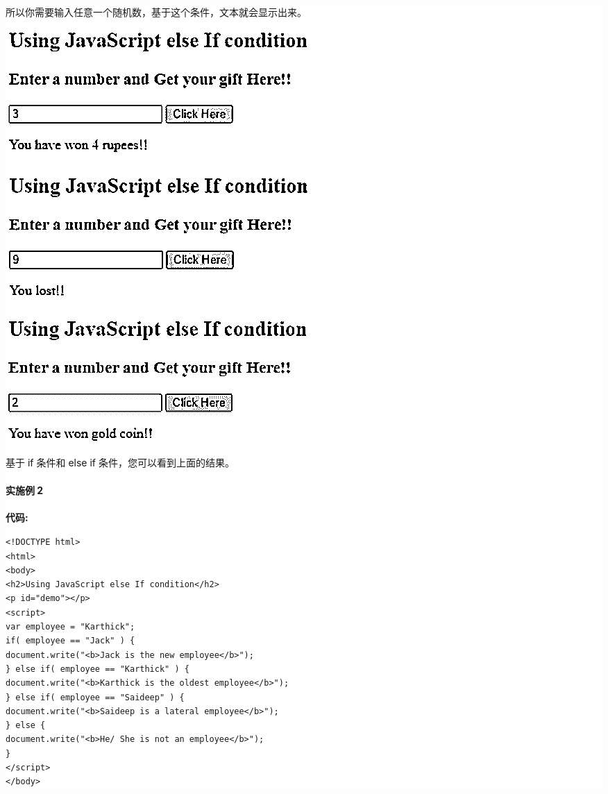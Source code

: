 
所以你需要输入任意一个随机数，基于这个条件，文本就会显示出来。

![JavaScript elseIf-1.2](img/5043b1e4a67c13b1f84494912622e18c.png)



![JavaScript elseIf-1.3](img/5c03ffa20d022f48a9093ef3b47a7426.png)



![JavaScript elseIf-1.4](img/8a18aa8ff13e410159e2c86ed57c0c2d.png)



基于 if 条件和 else if 条件，您可以看到上面的结果。

#### 实施例 2

**代码:**

```
<!DOCTYPE html>
<html>
<body>
<h2>Using JavaScript else If condition</h2>
<p id="demo"></p>
<script>
var employee = "Karthick";
if( employee == "Jack" ) {
document.write("<b>Jack is the new employee</b>");
} else if( employee == "Karthick" ) {
document.write("<b>Karthick is the oldest employee</b>");
} else if( employee == "Saideep" ) {
document.write("<b>Saideep is a lateral employee</b>");
} else {
document.write("<b>He/ She is not an employee</b>");
}
</script>
</body>
```